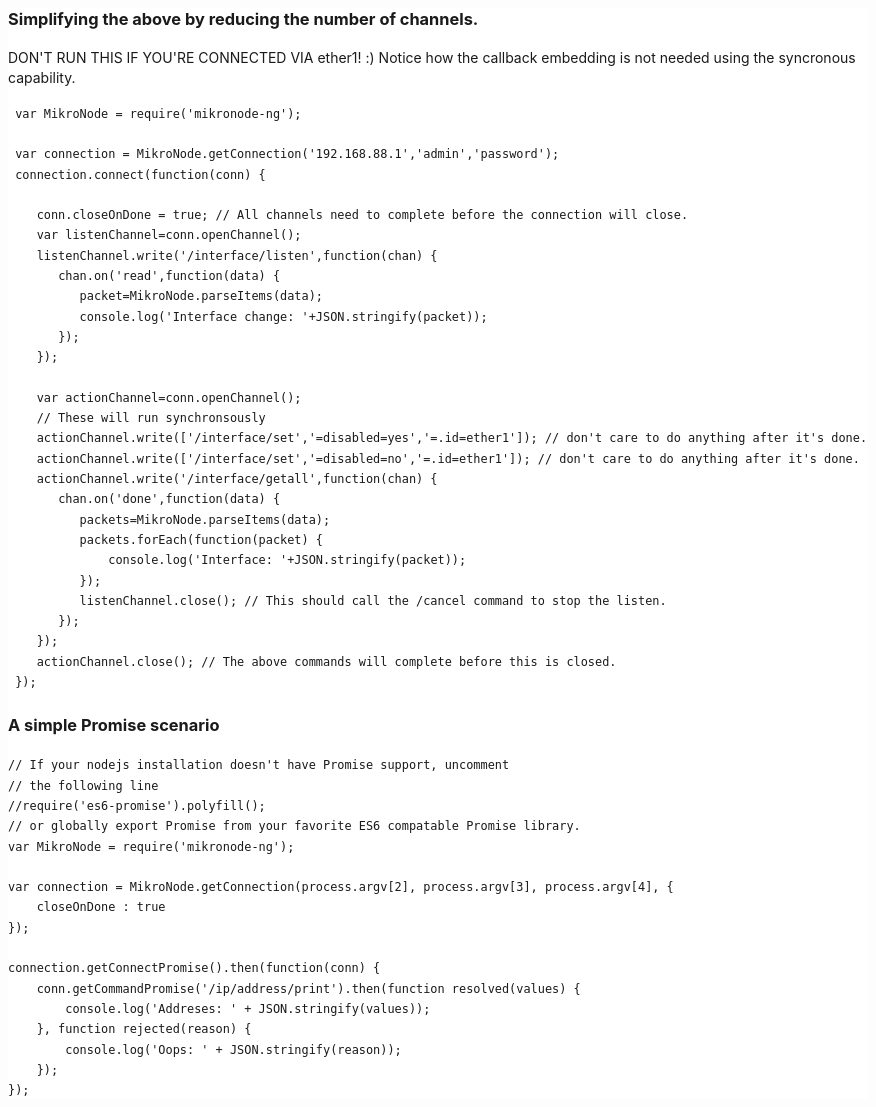 ### Simplifying the above by reducing the number of channels.
DON'T RUN THIS IF YOU'RE CONNECTED VIA ether1! :)
  Notice how the callback embedding is not needed using the syncronous capability.

     var MikroNode = require('mikronode-ng');

     var connection = MikroNode.getConnection('192.168.88.1','admin','password');
     connection.connect(function(conn) {

        conn.closeOnDone = true; // All channels need to complete before the connection will close.
        var listenChannel=conn.openChannel();
        listenChannel.write('/interface/listen',function(chan) {
           chan.on('read',function(data) {
              packet=MikroNode.parseItems(data);
              console.log('Interface change: '+JSON.stringify(packet));
           });
        });

        var actionChannel=conn.openChannel();
        // These will run synchronsously
        actionChannel.write(['/interface/set','=disabled=yes','=.id=ether1']); // don't care to do anything after it's done.
        actionChannel.write(['/interface/set','=disabled=no','=.id=ether1']); // don't care to do anything after it's done.
        actionChannel.write('/interface/getall',function(chan) {
           chan.on('done',function(data) {
              packets=MikroNode.parseItems(data);
              packets.forEach(function(packet) {
                  console.log('Interface: '+JSON.stringify(packet));
              });
              listenChannel.close(); // This should call the /cancel command to stop the listen.
           });
        });
        actionChannel.close(); // The above commands will complete before this is closed.
     });

### A simple Promise scenario

	// If your nodejs installation doesn't have Promise support, uncomment
	// the following line
	//require('es6-promise').polyfill();
	// or globally export Promise from your favorite ES6 compatable Promise library.  
	var MikroNode = require('mikronode-ng');
     
	var connection = MikroNode.getConnection(process.argv[2], process.argv[3], process.argv[4], {
		closeOnDone : true
	});
	
	connection.getConnectPromise().then(function(conn) {
		conn.getCommandPromise('/ip/address/print').then(function resolved(values) {
			console.log('Addreses: ' + JSON.stringify(values));
		}, function rejected(reason) {
			console.log('Oops: ' + JSON.stringify(reason));
		});
	});
